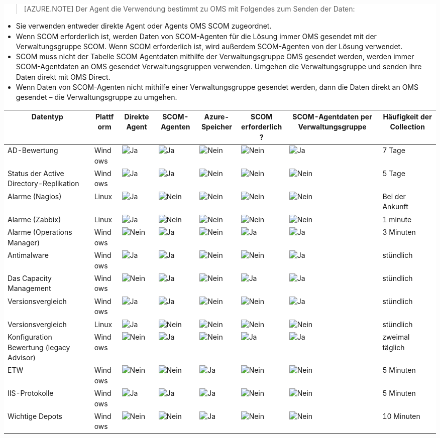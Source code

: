 >[AZURE.NOTE] Der Agent die Verwendung bestimmt zu OMS mit Folgendes zum Senden der Daten:

- Sie verwenden entweder direkte Agent oder Agents OMS SCOM zugeordnet.
- Wenn SCOM erforderlich ist, werden Daten von SCOM-Agenten für die Lösung immer OMS gesendet mit der Verwaltungsgruppe SCOM. Wenn SCOM erforderlich ist, wird außerdem SCOM-Agenten von der Lösung verwendet.
- SCOM muss nicht der Tabelle SCOM Agentdaten mithilfe der Verwaltungsgruppe OMS gesendet werden, werden immer SCOM-Agentdaten an OMS gesendet Verwaltungsgruppen verwenden. Umgehen die Verwaltungsgruppe und senden ihre Daten direkt mit OMS Direct.
- Wenn Daten von SCOM-Agenten nicht mithilfe einer Verwaltungsgruppe gesendet werden, dann die Daten direkt an OMS gesendet – die Verwaltungsgruppe zu umgehen.


|Datentyp| Plattform | Direkte Agent | SCOM-Agenten | Azure-Speicher | SCOM erforderlich? | SCOM-Agentdaten per Verwaltungsgruppe | Häufigkeit der Collection |
|---|---|---|---|---|---|---|---|
|AD-Bewertung|Windows|![Ja](./media/log-analytics-add-solutions/oms-bullet-green.png)|![Ja](./media/log-analytics-add-solutions/oms-bullet-green.png)|![Nein](./media/log-analytics-add-solutions/oms-bullet-red.png)|![Nein](./media/log-analytics-add-solutions/oms-bullet-red.png)|![Ja](./media/log-analytics-add-solutions/oms-bullet-green.png)|  7 Tage|
|Status der Active Directory-Replikation|Windows|![Ja](./media/log-analytics-add-solutions/oms-bullet-green.png)|![Ja](./media/log-analytics-add-solutions/oms-bullet-green.png)|![Nein](./media/log-analytics-add-solutions/oms-bullet-red.png)|![Nein](./media/log-analytics-add-solutions/oms-bullet-red.png)|![Nein](./media/log-analytics-add-solutions/oms-bullet-red.png)|5 Tage|
|Alarme (Nagios)|Linux|![Ja](./media/log-analytics-add-solutions/oms-bullet-green.png)|![Nein](./media/log-analytics-add-solutions/oms-bullet-red.png)|![Nein](./media/log-analytics-add-solutions/oms-bullet-red.png)|![Nein](./media/log-analytics-add-solutions/oms-bullet-red.png)|![Nein](./media/log-analytics-add-solutions/oms-bullet-red.png)|Bei der Ankunft|
|Alarme (Zabbix)|Linux|![Ja](./media/log-analytics-add-solutions/oms-bullet-green.png)|![Nein](./media/log-analytics-add-solutions/oms-bullet-red.png)|![Nein](./media/log-analytics-add-solutions/oms-bullet-red.png)|![Nein](./media/log-analytics-add-solutions/oms-bullet-red.png)|![Nein](./media/log-analytics-add-solutions/oms-bullet-red.png)|1 minute|
|Alarme (Operations Manager)|Windows|![Nein](./media/log-analytics-add-solutions/oms-bullet-red.png)|![Ja](./media/log-analytics-add-solutions/oms-bullet-green.png)|![Nein](./media/log-analytics-add-solutions/oms-bullet-red.png)|![Ja](./media/log-analytics-add-solutions/oms-bullet-green.png)|![Ja](./media/log-analytics-add-solutions/oms-bullet-green.png)|3 Minuten|
|Antimalware|Windows|![Ja](./media/log-analytics-add-solutions/oms-bullet-green.png)|![Ja](./media/log-analytics-add-solutions/oms-bullet-green.png)|![Nein](./media/log-analytics-add-solutions/oms-bullet-red.png)|![Nein](./media/log-analytics-add-solutions/oms-bullet-red.png)|![Ja](./media/log-analytics-add-solutions/oms-bullet-green.png)| stündlich|
|Das Capacity Management|Windows|![Nein](./media/log-analytics-add-solutions/oms-bullet-red.png)|![Ja](./media/log-analytics-add-solutions/oms-bullet-green.png)|![Nein](./media/log-analytics-add-solutions/oms-bullet-red.png)|![Ja](./media/log-analytics-add-solutions/oms-bullet-green.png)|![Ja](./media/log-analytics-add-solutions/oms-bullet-green.png)| stündlich|
|Versionsvergleich|Windows|![Ja](./media/log-analytics-add-solutions/oms-bullet-green.png)|![Ja](./media/log-analytics-add-solutions/oms-bullet-green.png)|![Nein](./media/log-analytics-add-solutions/oms-bullet-red.png)|![Nein](./media/log-analytics-add-solutions/oms-bullet-red.png)|![Ja](./media/log-analytics-add-solutions/oms-bullet-green.png)| stündlich|
|Versionsvergleich|Linux|![Ja](./media/log-analytics-add-solutions/oms-bullet-green.png)|![Nein](./media/log-analytics-add-solutions/oms-bullet-red.png)|![Nein](./media/log-analytics-add-solutions/oms-bullet-red.png)|![Nein](./media/log-analytics-add-solutions/oms-bullet-red.png)|![Nein](./media/log-analytics-add-solutions/oms-bullet-red.png)|stündlich|
|Konfiguration Bewertung (legacy Advisor)|Windows|![Nein](./media/log-analytics-add-solutions/oms-bullet-red.png)|![Ja](./media/log-analytics-add-solutions/oms-bullet-green.png)|![Nein](./media/log-analytics-add-solutions/oms-bullet-red.png)|![Ja](./media/log-analytics-add-solutions/oms-bullet-green.png)|![Ja](./media/log-analytics-add-solutions/oms-bullet-green.png)| zweimal täglich|
|ETW|Windows|![Nein](./media/log-analytics-add-solutions/oms-bullet-red.png)|![Nein](./media/log-analytics-add-solutions/oms-bullet-red.png)|![Ja](./media/log-analytics-add-solutions/oms-bullet-green.png)|![Nein](./media/log-analytics-add-solutions/oms-bullet-red.png)|![Nein](./media/log-analytics-add-solutions/oms-bullet-red.png)|5 Minuten|
|IIS-Protokolle|Windows|![Ja](./media/log-analytics-add-solutions/oms-bullet-green.png)|![Ja](./media/log-analytics-add-solutions/oms-bullet-green.png)|![Ja](./media/log-analytics-add-solutions/oms-bullet-green.png)|![Nein](./media/log-analytics-add-solutions/oms-bullet-red.png)|![Nein](./media/log-analytics-add-solutions/oms-bullet-red.png)|5 Minuten|
|Wichtige Depots|Windows|![Nein](./media/log-analytics-add-solutions/oms-bullet-red.png)|![Nein](./media/log-analytics-add-solutions/oms-bullet-red.png)|![Ja](./media/log-analytics-add-solutions/oms-bullet-green.png)|![Nein](./media/log-analytics-add-solutions/oms-bullet-red.png)|![Nein](./media/log-analytics-add-solutions/oms-bullet-red.png)|10 Minuten|